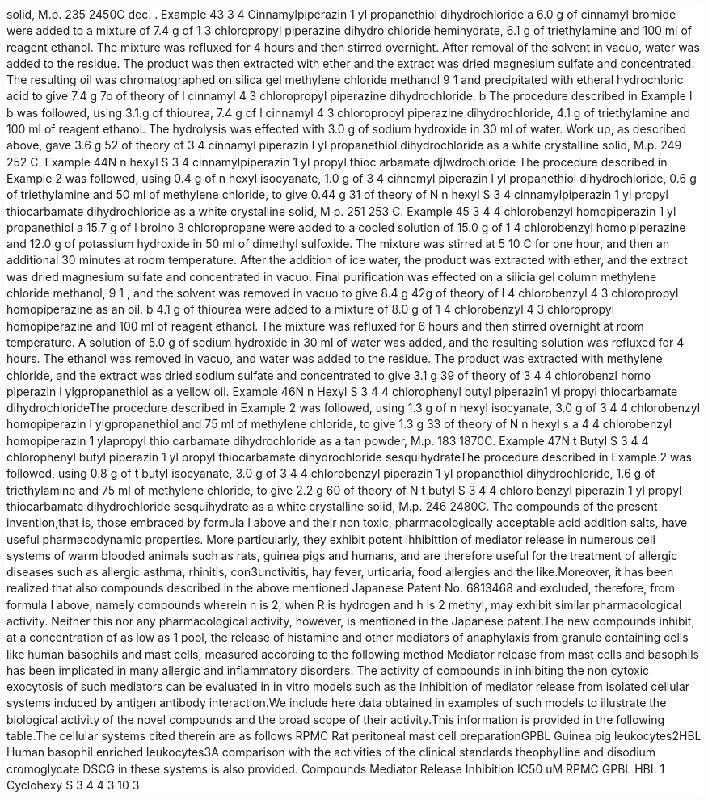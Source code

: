 solid, M.p. 235 2450C dec. . Example 43 3 4 Cinnamylpiperazin 1 yl propanethiol dihydrochloride a 6.0 g of cinnamyl bromide were added to a mixture of 7.4 g of 1 3 chloropropyl piperazine dihydro chloride hemihydrate, 6.1 g of triethylamine and 100 ml of reagent ethanol. The mixture was refluxed for 4 hours and then stirred overnight. After removal of the solvent in vacuo, water was added to the residue. The product was then extracted with ether and the extract was dried magnesium sulfate and concentrated. The resulting oil was chromatographed on silica gel methylene chloride methanol 9 1 and precipitated with etheral hydrochloric acid to give 7.4 g 7o of theory of l cinnamyl 4 3 chloropropyl piperazine dihydrochloride. b The procedure described in Example l b was followed, using 3.1.g of thiourea, 7.4 g of l cinnamyl 4 3 chloropropyl piperazine dihydrochloride, 4.1 g of triethylamine and 100 ml of reagent ethanol. The hydrolysis was effected with 3.0 g of sodium hydroxide in 30 ml of water. Work up, as described above, gave 3.6 g 52 of theory of 3 4 cinnamyl piperazin l yl propanethiol dihydrochloride as a white crystalline solid, M.p. 249 252 C. Example 44N n hexyl S 3 4 cinnamylpiperazin 1 yl propyl thioc arbamate djlwdrochloride The procedure described in Example 2 was followed, using 0.4 g of n hexyl isocyanate, 1.0 g of 3 4 cinnemyl piperazin l yl propanethiol dihydrochloride, 0.6 g of triethylamine and 50 ml of methylene chloride, to give 0.44 g 31 of theory of N n hexyl S 3 4 cinnamylpiperazin 1 yl propyl thiocarbamate dihydrochloride as a white crystalline solid, M p. 251 253 C. Example 45 3 4 4 chlorobenzyl homopiperazin 1 yl propanethiol a 15.7 g of l broino 3 chloropropane were added to a cooled solution of 15.0 g of 1 4 chlorobenzyl homo piperazine and 12.0 g of potassium hydroxide in 50 ml of dimethyl sulfoxide. The mixture was stirred at 5 10 C for one hour, and then an additional 30 minutes at room temperature. After the addition of ice water, the product was extracted with ether, and the extract was dried magnesium sulfate and concentrated in vacuo. Final purification was effected on a silicia gel column methylene chloride methanol, 9 1 , and the solvent was removed in vacuo to give 8.4 g 42g of theory of l 4 chlorobenzyl 4 3 chloropropyl homopiperazine as an oil. b 4.1 g of thiourea were added to a mixture of 8.0 g of 1 4 chlorobenzyl 4 3 chloropropyl homopiperazine and 100 ml of reagent ethanol. The mixture was refluxed for 6 hours and then stirred overnight at room temperature. A solution of 5.0 g of sodium hydroxide in 30 ml of water was added, and the resulting solution was refluxed for 4 hours. The ethanol was removed in vacuo, and water was added to the residue. The product was extracted with methylene chloride, and the extract was dried sodium sulfate and concentrated to give 3.1 g 39 of theory of 3 4 4 chlorobenzl homo piperazin l ylgpropanethiol as a yellow oil. Example 46N n Hexyl S 3 4 4 chlorophenyl butyl piperazin1 yl propyl thiocarbamate dihydrochlorideThe procedure described in Example 2 was followed, using 1.3 g of n hexyl isocyanate, 3.0 g of 3 4 4 chlorobenzyl homopiperazin l ylgpropanethiol and 75 ml of methylene chloride, to give 1.3 g 33 of theory of N n hexyl s a 4 4 chlorobenzyl homopiperazin 1 ylapropyl thio carbamate dihydrochloride as a tan powder, M.p. 183 1870C. Example 47N t Butyl S 3 4 4 chlorophenyl butyl piperazin 1 yl propyl thiocarbamate dihydrochloride sesquihydrateThe procedure described in Example 2 was followed, using 0.8 g of t butyl isocyanate, 3.0 g of 3 4 4 chlorobenzyl piperazin 1 yl propanethiol dihydrochloride, 1.6 g of triethylamine and 75 ml of methylene chloride, to give 2.2 g 60 of theory of N t butyl S 3 4 4 chloro benzyl piperazin 1 yl propyl thiocarbamate dihydrochloride sesquihydrate as a white crystalline solid, M.p. 246 2480C. The compounds of the present invention,that is, those embraced by formula I above and their non toxic, pharmacologically acceptable acid addition salts, have useful pharmacodynamic properties. More particularly, they exhibit potent ihhibittion of mediator release in numerous cell systems of warm blooded animals such as rats, guinea pigs and humans, and are therefore useful for the treatment of allergic diseases such as allergic asthma, rhinitis, con3unctivitis, hay fever, urticaria, food allergies and the like.Moreover, it has been realized that also compounds described in the above mentioned Japanese Patent No. 6813468 and excluded, therefore, from formula I above, namely compounds wherein n is 2, when R is hydrogen and h is 2 methyl, may exhibit similar pharmacological activity. Neither this nor any pharmacological activity, however, is mentioned in the Japanese patent.The new compounds inhibit, at a concentration of as low as 1 pool, the release of histamine and other mediators of anaphylaxis from granule containing cells like human basophils and mast cells, measured according to the following method Mediator release from mast cells and basophils has been implicated in many allergic and inflammatory disorders. The activity of compounds in inhibiting the non cytoxic exocytosis of such mediators can be evaluated in in vitro models such as the inhibition of mediator release from isolated cellular systems induced by antigen antibody interaction.We include here data obtained in examples of such models to illustrate the biological activity of the novel compounds and the broad scope of their activity.This information is provided in the following table.The cellular systems cited therein are as follows RPMC Rat peritoneal mast cell preparationGPBL Guinea pig leukocytes2HBL Human basophil enriched leukocytes3A comparison with the activities of the clinical standards theophylline and disodium cromoglycate DSCG in these systems is also provided. Compounds Mediator Release Inhibition IC50 uM RPMC GPBL HBL 1 Cyclohexy S 3 4 4 3 10 3